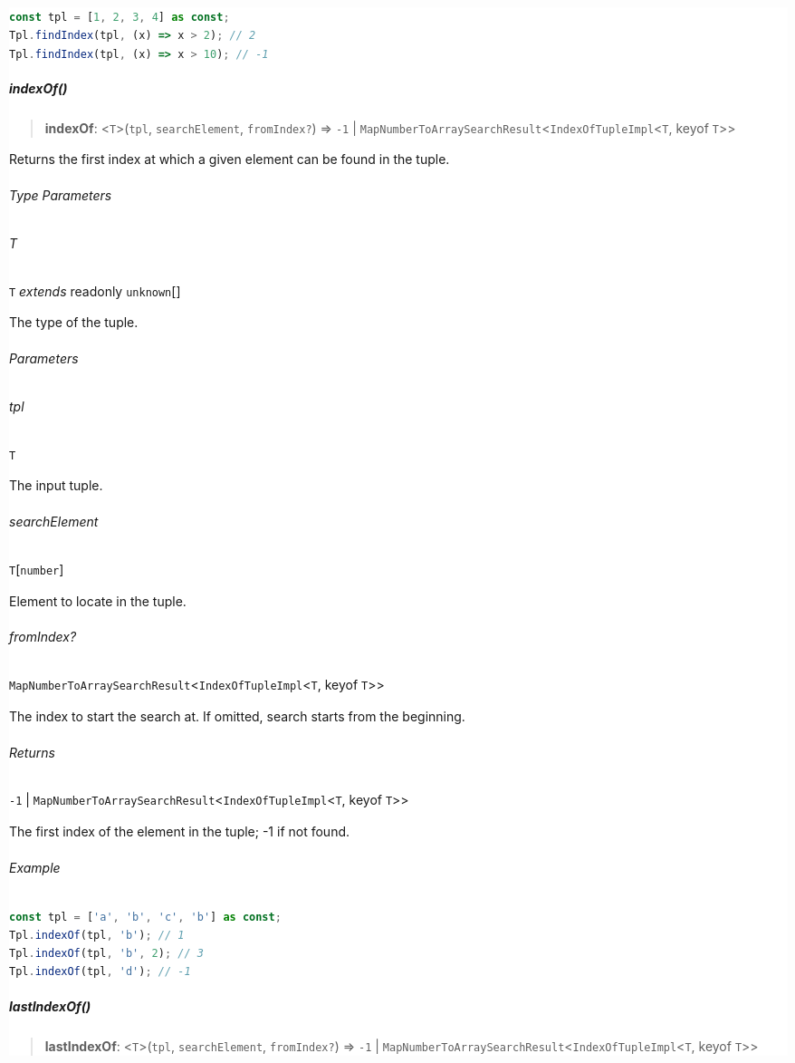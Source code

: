 ```typescript
const tpl = [1, 2, 3, 4] as const;
Tpl.findIndex(tpl, (x) => x > 2); // 2
Tpl.findIndex(tpl, (x) => x > 10); // -1
```

##### indexOf()

> **indexOf**: \<`T`\>(`tpl`, `searchElement`, `fromIndex?`) => `-1` \| `MapNumberToArraySearchResult`\<`IndexOfTupleImpl`\<`T`, keyof `T`\>\>

Returns the first index at which a given element can be found in the tuple.

###### Type Parameters

###### T

`T` _extends_ readonly `unknown`[]

The type of the tuple.

###### Parameters

###### tpl

`T`

The input tuple.

###### searchElement

`T`\[`number`\]

Element to locate in the tuple.

###### fromIndex?

`MapNumberToArraySearchResult`\<`IndexOfTupleImpl`\<`T`, keyof `T`\>\>

The index to start the search at. If omitted, search starts from the beginning.

###### Returns

`-1` \| `MapNumberToArraySearchResult`\<`IndexOfTupleImpl`\<`T`, keyof `T`\>\>

The first index of the element in the tuple; -1 if not found.

###### Example

```typescript
const tpl = ['a', 'b', 'c', 'b'] as const;
Tpl.indexOf(tpl, 'b'); // 1
Tpl.indexOf(tpl, 'b', 2); // 3
Tpl.indexOf(tpl, 'd'); // -1
```

##### lastIndexOf()

> **lastIndexOf**: \<`T`\>(`tpl`, `searchElement`, `fromIndex?`) => `-1` \| `MapNumberToArraySearchResult`\<`IndexOfTupleImpl`\<`T`, keyof `T`\>\>
